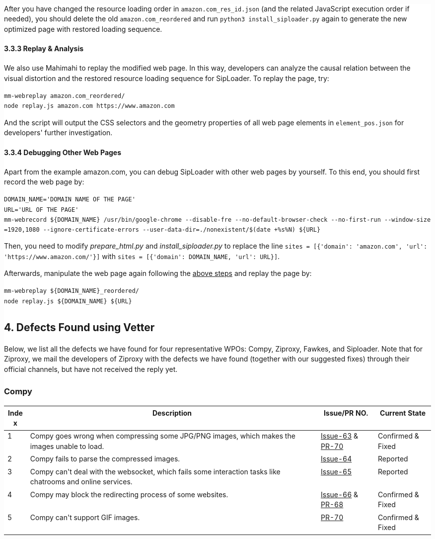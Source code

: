   After you have changed the resource loading order in `amazon.com_res_id.json` (and the related JavaScript execution order if needed), you should delete the old `amazon.com_reordered` and run `python3 install_siploader.py` again to generate the new optimized page with restored loading sequence.

#### 3.3.3 Replay & Analysis

We also use Mahimahi to replay the modified web page. In this way, developers can analyze the causal relation between the visual distortion and the restored resource loading sequence for SipLoader. To replay the page, try:

  ```shell
  mm-webreplay amazon.com_reordered/
  node replay.js amazon.com https://www.amazon.com
  ```

And the script will output the CSS selectors and the geometry properties of all web page elements in `element_pos.json` for developers' further investigation.

#### 3.3.4 Debugging Other Web Pages

Apart from the example amazon.com, you can debug SipLoader with other web pages by yourself. To this end, you should first record the web page by:

  ```shell
  DOMAIN_NAME='DOMAIN NAME OF THE PAGE'
  URL='URL OF THE PAGE'
  mm-webrecord ${DOMAIN_NAME} /usr/bin/google-chrome --disable-fre --no-default-browser-check --no-first-run --window-size=1920,1080 --ignore-certificate-errors --user-data-dir=./nonexistent/$(date +%s%N) ${URL}
  ```

Then, you need to modify *prepare_html.py* and *install_siploader.py* to replace the line `sites = [{'domain': 'amazon.com', 'url': 'https://www.amazon.com/'}]` with `sites = [{'domain': DOMAIN_NAME, 'url': URL}]`.

Afterwards, manipulate the web page again following the [above steps](https://github.com/Web-Distortion/Vetter#232-manipulating-loading-sequence) and replay the page by:

  ```shell
  mm-webreplay ${DOMAIN_NAME}_reordered/
  node replay.js ${DOMAIN_NAME} ${URL}
  ```



## 4. Defects Found using Vetter
Below, we list all the defects we have found for four representative WPOs: Compy, Ziproxy, Fawkes, and Siploader. Note that for Ziproxy, we mail the developers of Ziproxy with the defects we have found (together with our suggested fixes) through their official channels, but have not received the reply yet.

### Compy

| Index | Description                                                  | Issue/PR NO.                                                 | Current State     |
| ----- | ------------------------------------------------------------ | ------------------------------------------------------------ | ----------------- |
| 1     | Compy goes wrong when compressing some JPG/PNG images, which makes the images unable to load. | <a href="https://github.com/barnacs/compy/issues/63">Issue-63</a> & <a href="https://github.com/barnacs/compy/pull/70">PR-70</a> | Confirmed & Fixed |
| 2     | Compy fails to parse the compressed images.                  | <a href="https://github.com/barnacs/compy/issues/64">Issue-64</a> | Reported          |
| 3     | Compy can't deal with the websocket, which fails some interaction tasks like chatrooms and online services. | <a href="https://github.com/barnacs/compy/issues/65">Issue-65</a> | Reported          |
| 4     | Compy may block the redirecting process of some websites.    | <a href="https://github.com/barnacs/compy/issues/66">Issue-66</a> & <a href="https://github.com/barnacs/compy/pull/68">PR-68</a> | Confirmed & Fixed |
| 5     | Compy can't support GIF images.                              | <a href="https://github.com/barnacs/compy/pull/70">PR-70</a> | Confirmed & Fixed |

